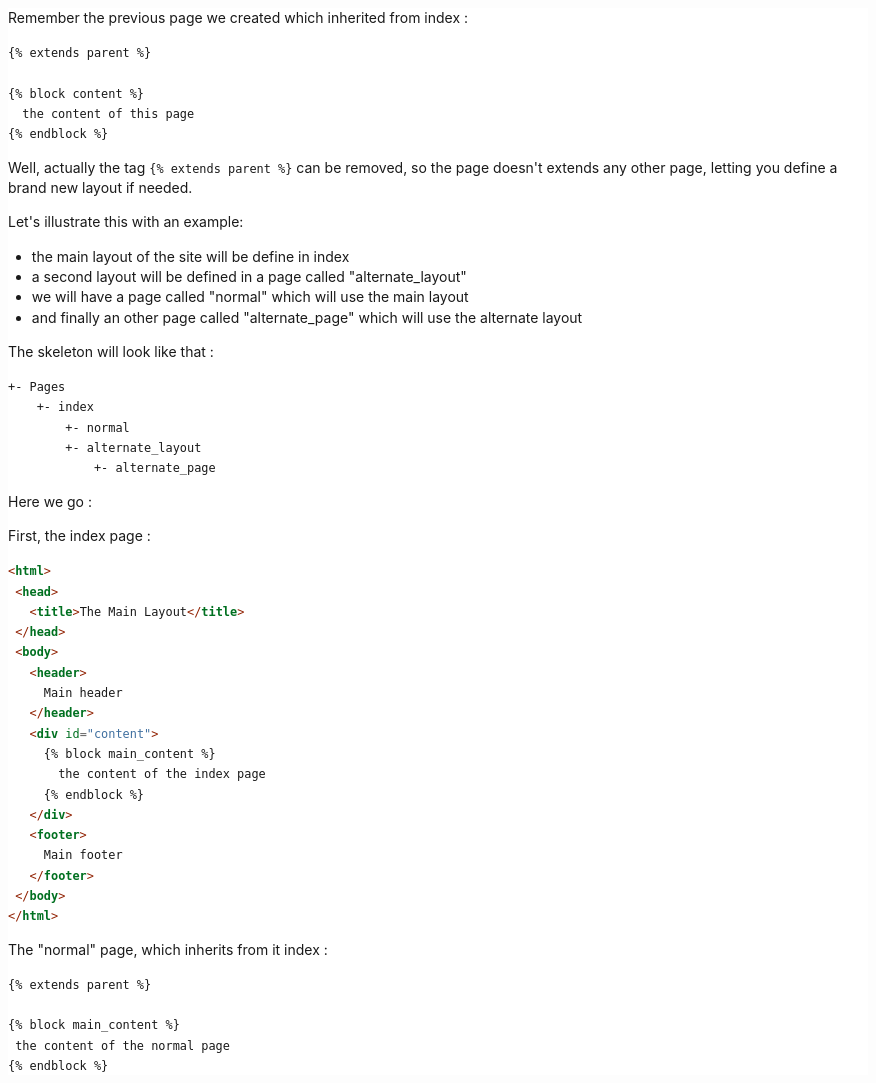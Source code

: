 Remember the previous page we created which inherited from index :
```html
{% extends parent %}

{% block content %}
  the content of this page
{% endblock %}
```

Well, actually the tag ``` {% extends parent %} ``` can be removed, so the page doesn't extends any other page, letting you define a brand new layout if needed.

Let's illustrate this with an example:

- the main layout of the site will be define in index
- a second layout will be defined in a page called "alternate_layout"
- we will have a page called "normal" which will use the main layout
- and finally an other page called "alternate_page" which will use the alternate layout

The skeleton will look like that :

    +- Pages
        +- index
            +- normal
            +- alternate_layout
                +- alternate_page

 Here we go :

 First, the index page :
 ```html
 <html>
  <head>
    <title>The Main Layout</title>
  </head>
  <body>
    <header>
      Main header
    </header>
    <div id="content">
      {% block main_content %}
        the content of the index page
      {% endblock %}
    </div>
    <footer>
      Main footer
    </footer>
  </body>
</html>
 ```

 The "normal" page, which inherits from it index :

 ```html
{% extends parent %}

{% block main_content %}
  the content of the normal page
{% endblock %}
 ```
